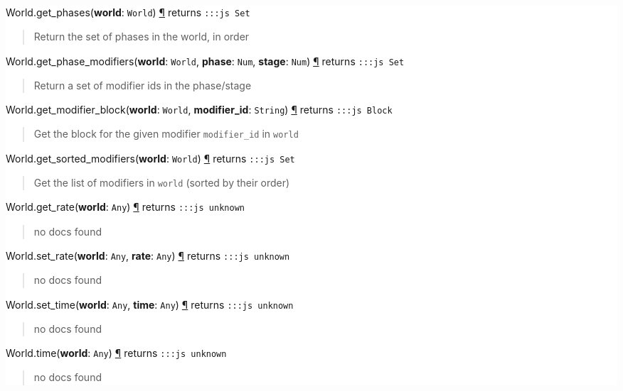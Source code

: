 <endpoint module="luxe: world/world" class="World" signature="get_phases(world : World)"></endpoint>
<signature id="World.get_phases">World.get_phases(**world**: `World`)
<a class="headerlink" href="#World.get_phases" title="Permanent link">¶</a></signature>
<span class='api_ret'>returns</span> `:::js Set`
> Return the set of phases in the world, in order   

<endpoint module="luxe: world/world" class="World" signature="get_phase_modifiers(world : World, phase : Num, stage : Num)"></endpoint>
<signature id="World.get_phase_modifiers+3">World.get_phase_modifiers(**world**: `World`, **phase**: `Num`, **stage**: `Num`)
<a class="headerlink" href="#World.get_phase_modifiers+3" title="Permanent link">¶</a></signature>
<span class='api_ret'>returns</span> `:::js Set`
> Return a set of modifier ids in the phase/stage   

<endpoint module="luxe: world/world" class="World" signature="get_modifier_block(world : World, modifier_id : String)"></endpoint>
<signature id="World.get_modifier_block+2">World.get_modifier_block(**world**: `World`, **modifier_id**: `String`)
<a class="headerlink" href="#World.get_modifier_block+2" title="Permanent link">¶</a></signature>
<span class='api_ret'>returns</span> `:::js Block`
> Get the block for the given modifier `modifier_id` in `world`   

<endpoint module="luxe: world/world" class="World" signature="get_sorted_modifiers(world : World)"></endpoint>
<signature id="World.get_sorted_modifiers">World.get_sorted_modifiers(**world**: `World`)
<a class="headerlink" href="#World.get_sorted_modifiers" title="Permanent link">¶</a></signature>
<span class='api_ret'>returns</span> `:::js Set`
> Get the list of modifiers in `world` (sorted by their order)   

<endpoint module="luxe: world/world" class="World" signature="get_rate(world : Any)"></endpoint>
<signature id="World.get_rate">World.get_rate(**world**: `Any`)
<a class="headerlink" href="#World.get_rate" title="Permanent link">¶</a></signature>
<span class='api_ret'>returns</span> `:::js unknown`
> no docs found   

<endpoint module="luxe: world/world" class="World" signature="set_rate(world : Any, rate : Any)"></endpoint>
<signature id="World.set_rate+2">World.set_rate(**world**: `Any`, **rate**: `Any`)
<a class="headerlink" href="#World.set_rate+2" title="Permanent link">¶</a></signature>
<span class='api_ret'>returns</span> `:::js unknown`
> no docs found   

<endpoint module="luxe: world/world" class="World" signature="set_time(world : Any, time : Any)"></endpoint>
<signature id="World.set_time+2">World.set_time(**world**: `Any`, **time**: `Any`)
<a class="headerlink" href="#World.set_time+2" title="Permanent link">¶</a></signature>
<span class='api_ret'>returns</span> `:::js unknown`
> no docs found   

<endpoint module="luxe: world/world" class="World" signature="time(world : Any)"></endpoint>
<signature id="World.time">World.time(**world**: `Any`)
<a class="headerlink" href="#World.time" title="Permanent link">¶</a></signature>
<span class='api_ret'>returns</span> `:::js unknown`
> no docs found   
